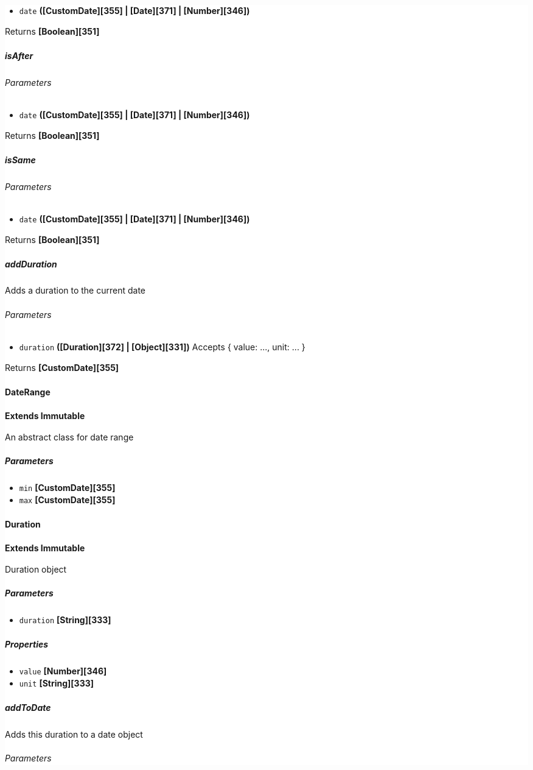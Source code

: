 -   `date` **([CustomDate][355] \| [Date][371] \| [Number][346])** 

Returns **[Boolean][351]** 

##### isAfter

###### Parameters

-   `date` **([CustomDate][355] \| [Date][371] \| [Number][346])** 

Returns **[Boolean][351]** 

##### isSame

###### Parameters

-   `date` **([CustomDate][355] \| [Date][371] \| [Number][346])** 

Returns **[Boolean][351]** 

##### addDuration

Adds a duration to the current date

###### Parameters

-   `duration` **([Duration][372] \| [Object][331])** Accepts { value: ..., unit: ... }

Returns **[CustomDate][355]** 

#### DateRange

**Extends Immutable**

An abstract class for date range

##### Parameters

-   `min` **[CustomDate][355]** 
-   `max` **[CustomDate][355]** 

#### Duration

**Extends Immutable**

Duration object

##### Parameters

-   `duration` **[String][333]** 

##### Properties

-   `value` **[Number][346]** 
-   `unit` **[String][333]** 

##### addToDate

Adds this duration to a date object

###### Parameters
